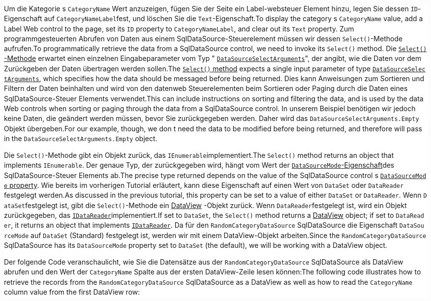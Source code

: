 <span data-ttu-id="4d0a3-268">Um die Kategorie s `CategoryName` Wert anzuzeigen, fügen Sie der Seite ein Label-websteuer Element hinzu, legen Sie dessen `ID`-Eigenschaft auf `CategoryNameLabel`fest, und löschen Sie die `Text`-Eigenschaft.</span><span class="sxs-lookup"><span data-stu-id="4d0a3-268">To display the category s `CategoryName` value, add a Label Web control to the page, set its `ID` property to `CategoryNameLabel`, and clear out its `Text` property.</span></span> <span data-ttu-id="4d0a3-269">Zum programmgesteuerten Abrufen von Daten aus einem SqlDataSource-Steuerelement müssen wir dessen `Select()`-Methode aufrufen.</span><span class="sxs-lookup"><span data-stu-id="4d0a3-269">To programmatically retrieve the data from a SqlDataSource control, we need to invoke its `Select()` method.</span></span> <span data-ttu-id="4d0a3-270">Die [`Select()`-Methode](https://msdn.microsoft.com/library/system.web.ui.webcontrols.sqldatasource.select.aspx) erwartet einen einzelnen Eingabeparameter vom Typ " [`DataSourceSelectArguments`](https://msdn.microsoft.com/library/system.web.ui.datasourceselectarguments.aspx)", der angibt, wie die Daten vor dem Zurückgeben der Daten übertragen werden sollen.</span><span class="sxs-lookup"><span data-stu-id="4d0a3-270">The [`Select()` method](https://msdn.microsoft.com/library/system.web.ui.webcontrols.sqldatasource.select.aspx) expects a single input parameter of type [`DataSourceSelectArguments`](https://msdn.microsoft.com/library/system.web.ui.datasourceselectarguments.aspx), which specifies how the data should be messaged before being returned.</span></span> <span data-ttu-id="4d0a3-271">Dies kann Anweisungen zum Sortieren und Filtern der Daten beinhalten und wird von den datenweb Steuerelementen beim Sortieren oder Paging durch die Daten eines SqlDataSource-Steuer Elements verwendet.</span><span class="sxs-lookup"><span data-stu-id="4d0a3-271">This can include instructions on sorting and filtering the data, and is used by the data Web controls when sorting or paging through the data from a SqlDataSource control.</span></span> <span data-ttu-id="4d0a3-272">In unserem Beispiel benötigen wir jedoch keine Daten, die geändert werden müssen, bevor Sie zurückgegeben werden. Daher wird das `DataSourceSelectArguments.Empty` Objekt übergeben.</span><span class="sxs-lookup"><span data-stu-id="4d0a3-272">For our example, though, we don t need the data to be modified before being returned, and therefore will pass in the `DataSourceSelectArguments.Empty` object.</span></span>

<span data-ttu-id="4d0a3-273">Die `Select()`-Methode gibt ein Objekt zurück, das `IEnumerable`implementiert.</span><span class="sxs-lookup"><span data-stu-id="4d0a3-273">The `Select()` method returns an object that implements `IEnumerable`.</span></span> <span data-ttu-id="4d0a3-274">Der genaue Typ, der zurückgegeben wird, hängt vom Wert der [`DataSourceMode`-Eigenschaft](https://msdn.microsoft.com/library/system.web.ui.webcontrols.sqldatasource.datasourcemode.aspx)des SqlDataSource-Steuer Elements ab.</span><span class="sxs-lookup"><span data-stu-id="4d0a3-274">The precise type returned depends on the value of the SqlDataSource control s [`DataSourceMode` property](https://msdn.microsoft.com/library/system.web.ui.webcontrols.sqldatasource.datasourcemode.aspx).</span></span> <span data-ttu-id="4d0a3-275">Wie bereits im vorherigen Tutorial erläutert, kann diese Eigenschaft auf einen Wert von `DataSet` oder `DataReader`festgelegt werden.</span><span class="sxs-lookup"><span data-stu-id="4d0a3-275">As discussed in the previous tutorial, this property can be set to a value of either `DataSet` or `DataReader`.</span></span> <span data-ttu-id="4d0a3-276">Wenn `DataSet`festgelegt ist, gibt die `Select()`-Methode ein [DataView](https://msdn.microsoft.com/library/01s96x0z.aspx) -Objekt zurück. Wenn `DataReader`festgelegt ist, wird ein Objekt zurückgegeben, das [`IDataReader`](https://msdn.microsoft.com/library/system.data.idatareader.aspx)implementiert.</span><span class="sxs-lookup"><span data-stu-id="4d0a3-276">If set to `DataSet`, the `Select()` method returns a [DataView](https://msdn.microsoft.com/library/01s96x0z.aspx) object; if set to `DataReader`, it returns an object that implements [`IDataReader`](https://msdn.microsoft.com/library/system.data.idatareader.aspx).</span></span> <span data-ttu-id="4d0a3-277">Da für den `RandomCategoryDataSource` SqlDataSource die Eigenschaft `DataSourceMode` auf `DataSet` (Standard) festgelegt ist, werden wir mit einem DataView-Objekt arbeiten.</span><span class="sxs-lookup"><span data-stu-id="4d0a3-277">Since the `RandomCategoryDataSource` SqlDataSource has its `DataSourceMode` property set to `DataSet` (the default), we will be working with a DataView object.</span></span>

<span data-ttu-id="4d0a3-278">Der folgende Code veranschaulicht, wie Sie die Datensätze aus der `RandomCategoryDataSource` SqlDataSource als DataView abrufen und den Wert der `CategoryName` Spalte aus der ersten DataView-Zeile lesen können:</span><span class="sxs-lookup"><span data-stu-id="4d0a3-278">The following code illustrates how to retrieve the records from the `RandomCategoryDataSource` SqlDataSource as a DataView as well as how to read the `CategoryName` column value from the first DataView row:</span></span>
